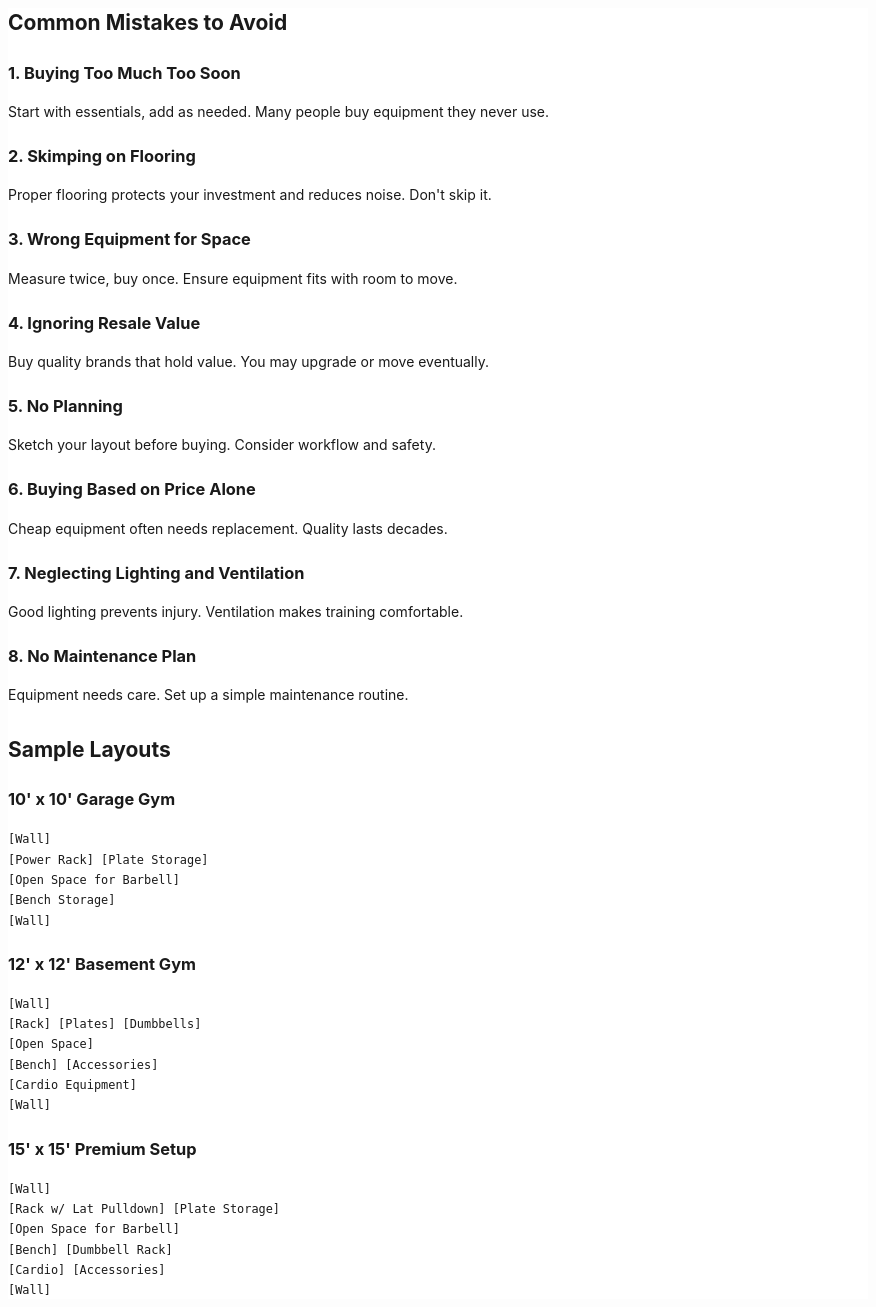 ## Common Mistakes to Avoid

### 1. Buying Too Much Too Soon
Start with essentials, add as needed. Many people buy equipment they never use.

### 2. Skimping on Flooring
Proper flooring protects your investment and reduces noise. Don't skip it.

### 3. Wrong Equipment for Space
Measure twice, buy once. Ensure equipment fits with room to move.

### 4. Ignoring Resale Value
Buy quality brands that hold value. You may upgrade or move eventually.

### 5. No Planning
Sketch your layout before buying. Consider workflow and safety.

### 6. Buying Based on Price Alone
Cheap equipment often needs replacement. Quality lasts decades.

### 7. Neglecting Lighting and Ventilation
Good lighting prevents injury. Ventilation makes training comfortable.

### 8. No Maintenance Plan
Equipment needs care. Set up a simple maintenance routine.

## Sample Layouts

### 10' x 10' Garage Gym
```
[Wall]
[Power Rack] [Plate Storage]
[Open Space for Barbell]
[Bench Storage]
[Wall]
```

### 12' x 12' Basement Gym
```
[Wall]
[Rack] [Plates] [Dumbbells]
[Open Space]
[Bench] [Accessories]
[Cardio Equipment]
[Wall]
```

### 15' x 15' Premium Setup
```
[Wall]
[Rack w/ Lat Pulldown] [Plate Storage]
[Open Space for Barbell]
[Bench] [Dumbbell Rack]
[Cardio] [Accessories]
[Wall]
```
